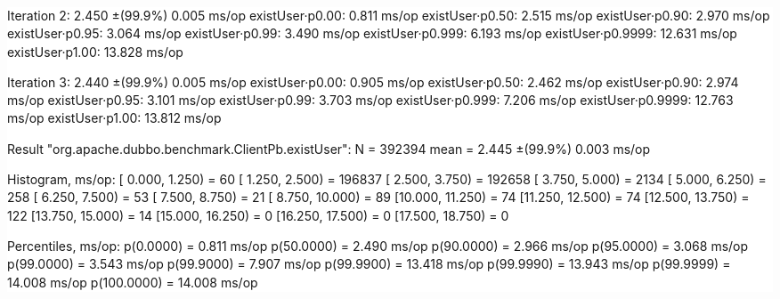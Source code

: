 Iteration   2: 2.450 ±(99.9%) 0.005 ms/op
                 existUser·p0.00:   0.811 ms/op
                 existUser·p0.50:   2.515 ms/op
                 existUser·p0.90:   2.970 ms/op
                 existUser·p0.95:   3.064 ms/op
                 existUser·p0.99:   3.490 ms/op
                 existUser·p0.999:  6.193 ms/op
                 existUser·p0.9999: 12.631 ms/op
                 existUser·p1.00:   13.828 ms/op

Iteration   3: 2.440 ±(99.9%) 0.005 ms/op
                 existUser·p0.00:   0.905 ms/op
                 existUser·p0.50:   2.462 ms/op
                 existUser·p0.90:   2.974 ms/op
                 existUser·p0.95:   3.101 ms/op
                 existUser·p0.99:   3.703 ms/op
                 existUser·p0.999:  7.206 ms/op
                 existUser·p0.9999: 12.763 ms/op
                 existUser·p1.00:   13.812 ms/op



Result "org.apache.dubbo.benchmark.ClientPb.existUser":
  N = 392394
  mean =      2.445 ±(99.9%) 0.003 ms/op

  Histogram, ms/op:
    [ 0.000,  1.250) = 60 
    [ 1.250,  2.500) = 196837 
    [ 2.500,  3.750) = 192658 
    [ 3.750,  5.000) = 2134 
    [ 5.000,  6.250) = 258 
    [ 6.250,  7.500) = 53 
    [ 7.500,  8.750) = 21 
    [ 8.750, 10.000) = 89 
    [10.000, 11.250) = 74 
    [11.250, 12.500) = 74 
    [12.500, 13.750) = 122 
    [13.750, 15.000) = 14 
    [15.000, 16.250) = 0 
    [16.250, 17.500) = 0 
    [17.500, 18.750) = 0 

  Percentiles, ms/op:
      p(0.0000) =      0.811 ms/op
     p(50.0000) =      2.490 ms/op
     p(90.0000) =      2.966 ms/op
     p(95.0000) =      3.068 ms/op
     p(99.0000) =      3.543 ms/op
     p(99.9000) =      7.907 ms/op
     p(99.9900) =     13.418 ms/op
     p(99.9990) =     13.943 ms/op
     p(99.9999) =     14.008 ms/op
    p(100.0000) =     14.008 ms/op
